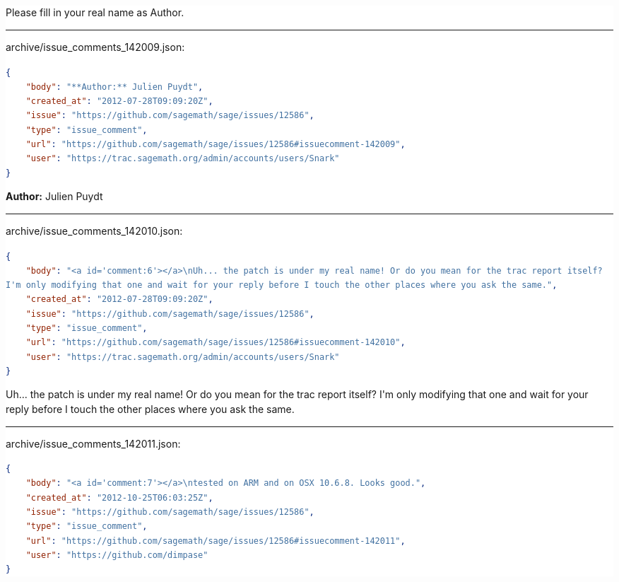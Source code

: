 <a id='comment:5'></a>
Please fill in your real name as Author.



---

archive/issue_comments_142009.json:
```json
{
    "body": "**Author:** Julien Puydt",
    "created_at": "2012-07-28T09:09:20Z",
    "issue": "https://github.com/sagemath/sage/issues/12586",
    "type": "issue_comment",
    "url": "https://github.com/sagemath/sage/issues/12586#issuecomment-142009",
    "user": "https://trac.sagemath.org/admin/accounts/users/Snark"
}
```

**Author:** Julien Puydt



---

archive/issue_comments_142010.json:
```json
{
    "body": "<a id='comment:6'></a>\nUh... the patch is under my real name! Or do you mean for the trac report itself? I'm only modifying that one and wait for your reply before I touch the other places where you ask the same.",
    "created_at": "2012-07-28T09:09:20Z",
    "issue": "https://github.com/sagemath/sage/issues/12586",
    "type": "issue_comment",
    "url": "https://github.com/sagemath/sage/issues/12586#issuecomment-142010",
    "user": "https://trac.sagemath.org/admin/accounts/users/Snark"
}
```

<a id='comment:6'></a>
Uh... the patch is under my real name! Or do you mean for the trac report itself? I'm only modifying that one and wait for your reply before I touch the other places where you ask the same.



---

archive/issue_comments_142011.json:
```json
{
    "body": "<a id='comment:7'></a>\ntested on ARM and on OSX 10.6.8. Looks good.",
    "created_at": "2012-10-25T06:03:25Z",
    "issue": "https://github.com/sagemath/sage/issues/12586",
    "type": "issue_comment",
    "url": "https://github.com/sagemath/sage/issues/12586#issuecomment-142011",
    "user": "https://github.com/dimpase"
}
```
